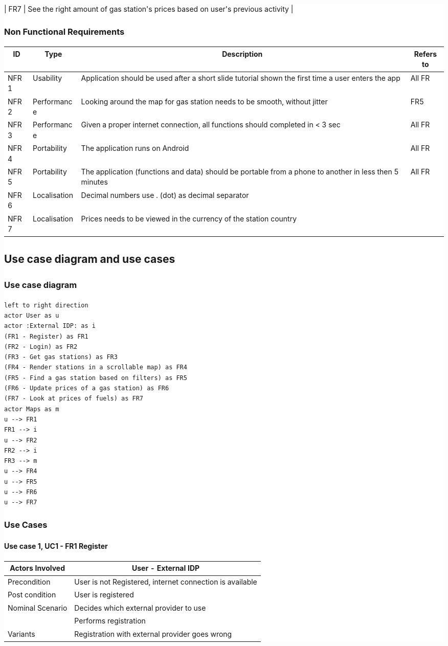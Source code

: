 | FR7 | See the right amount of gas station's prices based on user's previous activity        |

### Non Functional Requirements

| ID   | Type         | Description                                                                                            | Refers to |
| ---- | ------------ | ------------------------------------------------------------------------------------------------------ | --------- |
| NFR1 | Usability    | Application should be used after a short slide tutorial shown the first time a user enters the app     | All FR    |
| NFR2 | Performance  | Looking around the map for gas station needs to be smooth, without jitter                              | FR5       |
| NFR3 | Performance  | Given a proper internet connection, all functions should completed in < 3 sec                          | All FR    |
| NFR4 | Portability  | The application runs on Android                                                                        | All FR    |
| NFR5 | Portability  | The application (functions and data) should be portable from a phone to another in less then 5 minutes | All FR    |
| NFR6 | Localisation | Decimal numbers use . (dot) as decimal separator                                                       |           |
| NFR7 | Localisation | Prices needs to be viewed in the currency of the station country                                       |           |

## Use case diagram and use cases

### Use case diagram

```plantuml
left to right direction
actor User as u
actor :External IDP: as i
(FR1 - Register) as FR1
(FR2 - Login) as FR2
(FR3 - Get gas stations) as FR3
(FR4 - Render stations in a scrollable map) as FR4
(FR5 - Find a gas station based on filters) as FR5
(FR6 - Update prices of a gas station) as FR6
(FR7 - Look at prices of fuels) as FR7
actor Maps as m
u --> FR1
FR1 --> i
u --> FR2
FR2 --> i
FR3 --> m
u --> FR4
u --> FR5
u --> FR6
u --> FR7
```

### Use Cases

#### Use case 1, UC1 - FR1 Register

| Actors Involved  | User - External IDP                                      |
| ---------------- | -------------------------------------------------------- |
| Precondition     | User is not Registered, internet connection is available |
| Post condition   | User is registered                                       |
| Nominal Scenario | Decides which external provider to use                   |
|                  | Performs registration                                    |
| Variants         | Registration with external provider goes wrong           |
